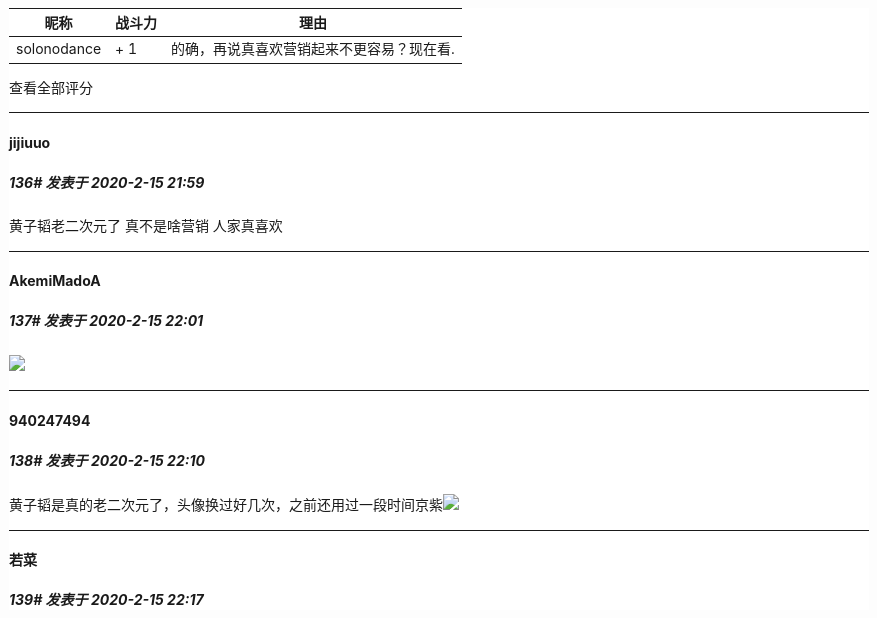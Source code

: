 |昵称|战斗力|理由|
|----|---|---|
| solonodance| + 1|的确，再说真喜欢营销起来不更容易？现在看.|



查看全部评分






-----

####  jijiuuo  
##### 136#       发表于 2020-2-15 21:59




黄子韬老二次元了 真不是啥营销 人家真喜欢







-----

####  AkemiMadoA  
##### 137#       发表于 2020-2-15 22:01



<img src="https://static.saraba1st.com/image/smiley/face2017/053.png" referrerpolicy="no-referrer">







-----

####  940247494  
##### 138#       发表于 2020-2-15 22:10




黄子韬是真的老二次元了，头像换过好几次，之前还用过一段时间京紫<img src="https://static.saraba1st.com/image/smiley/face2017/053.png" referrerpolicy="no-referrer">







-----

####  若菜  
##### 139#       发表于 2020-2-15 22:17



